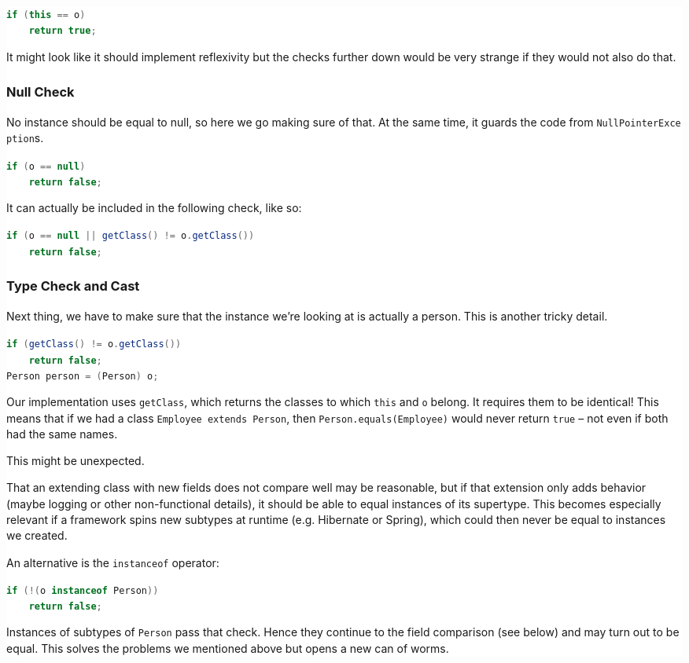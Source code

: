 ```java
if (this == o)
	return true;
```

It might look like it should implement reflexivity but the checks further down would be very strange if they would not also do that.

### Null Check

No instance should be equal to null, so here we go making sure of that.
At the same time, it guards the code from `NullPointerException`s.

```java
if (o == null)
	return false;
```

It can actually be included in the following check, like so:

```java
if (o == null || getClass() != o.getClass())
	return false;
```

### Type Check and Cast

Next thing, we have to make sure that the instance we’re looking at is actually a person.
This is another tricky detail.

```java
if (getClass() != o.getClass())
	return false;
Person person = (Person) o;
```

Our implementation uses `getClass`, which returns the classes to which `this` and `o` belong.
It requires them to be identical!
This means that if we had a class `Employee extends Person`, then `Person.equals(Employee)` would never return `true` – not even if both had the same names.

This might be unexpected.

That an extending class with new fields does not compare well may be reasonable, but if that extension only adds behavior (maybe logging or other non-functional details), it should be able to equal instances of its supertype.
This becomes especially relevant if a framework spins new subtypes at runtime (e.g. Hibernate or Spring), which could then never be equal to instances we created.

An alternative is the `instanceof` operator:

```java
if (!(o instanceof Person))
	return false;
```

Instances of subtypes of `Person` pass that check.
Hence they continue to the field comparison (see below) and may turn out to be equal.
This solves the problems we mentioned above but opens a new can of worms.
